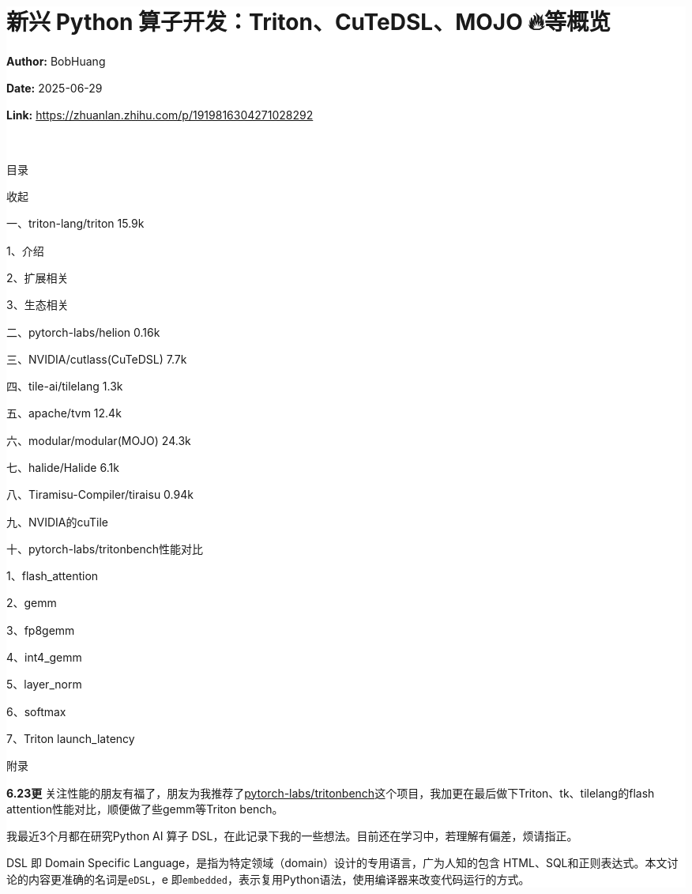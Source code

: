 # 新兴 Python 算子开发：Triton、CuTeDSL、MOJO 🔥等概览

**Author:** BobHuang

**Date:** 2025-06-29

**Link:** https://zhuanlan.zhihu.com/p/1919816304271028292

​

目录

收起

一、triton-lang/triton 15.9k

1、介绍

2、扩展相关

3、生态相关

二、pytorch-labs/helion 0.16k

三、NVIDIA/cutlass(CuTeDSL) 7.7k

四、tile-ai/tilelang 1.3k

五、apache/tvm 12.4k

六、modular/modular(MOJO) 24.3k

七、halide/Halide 6.1k

八、Tiramisu-Compiler/tiraisu 0.94k

九、NVIDIA的cuTile

十、pytorch-labs/tritonbench性能对比

1、flash\_attention

2、gemm

3、fp8gemm

4、int4\_gemm

5、layer\_norm

6、softmax

7、Triton launch\_latency

附录

**6.23更** 关注性能的朋友有福了，朋友为我推荐了[pytorch-labs/tritonbench](https://link.zhihu.com/?target=https%3A//github.com/pytorch-labs/tritonbench)这个项目，我加更在最后做下Triton、tk、tilelang的flash attention性能对比，顺便做了些gemm等Triton bench。

我最近3个月都在研究Python AI 算子 DSL，在此记录下我的一些想法。目前还在学习中，若理解有偏差，烦请指正。

DSL 即 Domain Specific Language，是指为特定领域（domain）设计的专用语言，广为人知的包含 HTML、SQL和正则表达式。本文讨论的内容更准确的名词是`eDSL`，e 即`embedded`，表示复用Python语法，使用编译器来改变代码运行的方式。
